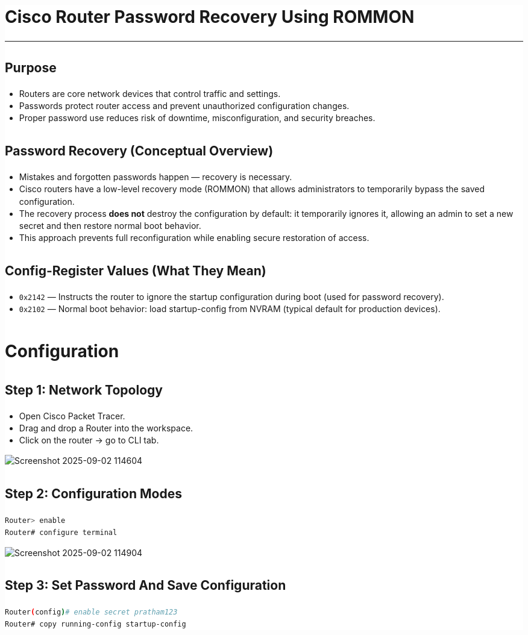 
# Cisco Router Password Recovery Using ROMMON
---

## Purpose
- Routers are core network devices that control traffic and settings.
- Passwords protect router access and prevent unauthorized configuration changes.
- Proper password use reduces risk of downtime, misconfiguration, and security breaches.


## Password Recovery (Conceptual Overview)
- Mistakes and forgotten passwords happen — recovery is necessary.
- Cisco routers have a low-level recovery mode (ROMMON) that allows administrators to temporarily bypass the saved configuration.
- The recovery process **does not** destroy the configuration by default: it temporarily ignores it, allowing an admin to set a new secret and then restore normal boot behavior.
- This approach prevents full reconfiguration while enabling secure restoration of access.

## Config-Register Values (What They Mean)
- `0x2142` — Instructs the router to ignore the startup configuration during boot (used for password recovery).
- `0x2102` — Normal boot behavior: load startup-config from NVRAM (typical default for production devices).

# Configuration
## Step 1: Network Topology
- Open Cisco Packet Tracer.
- Drag and drop a Router into the workspace.
- Click on the router → go to CLI tab.

<img width="805" height="425" alt="Screenshot 2025-09-02 114604" src="https://github.com/user-attachments/assets/a2e0e796-5583-46f9-b501-1b32f8829f70" />

## Step 2: Configuration Modes
```bash
Router> enable
Router# configure terminal
```
<img width="646" height="295" alt="Screenshot 2025-09-02 114904" src="https://github.com/user-attachments/assets/0f048b1c-9a0e-4523-bf7d-324d337e46b8" />

## Step 3: Set Password And Save Configuration
```bash
Router(config)# enable secret pratham123
Router# copy running-config startup-config
```
